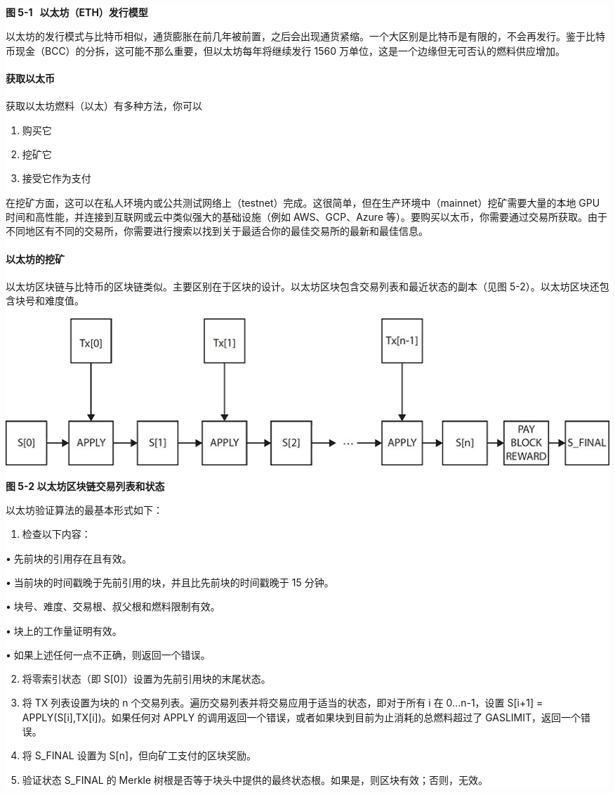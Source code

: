 **图 5-1   以太坊（ETH）发行模型**

以太坊的发行模式与比特币相似，通货膨胀在前几年被前置，之后会出现通货紧缩。一个大区别是比特币是有限的，不会再发行。鉴于比特币现金（BCC）的分拆，这可能不那么重要，但以太坊每年将继续发行 1560 万单位，这是一个边缘但无可否认的燃料供应增加。

#### 获取以太币

获取以太坊燃料（以太）有多种方法，你可以

1. 购买它

2. 挖矿它

3. 接受它作为支付

在挖矿方面，这可以在私人环境内或公共测试网络上（testnet）完成。这很简单，但在生产环境中（mainnet）挖矿需要大量的本地 GPU 时间和高性能，并连接到互联网或云中类似强大的基础设施（例如 AWS、GCP、Azure 等）。要购买以太币，你需要通过交易所获取。由于不同地区有不同的交易所，你需要进行搜索以找到关于最适合你的最佳交易所的最新和最佳信息。

#### 以太坊的挖矿

以太坊区块链与比特币的区块链类似。主要区别在于区块的设计。以太坊区块包含交易列表和最近状态的副本（见图 5-2）。以太坊区块还包含块号和难度值。

![图像](img/fig5-2.jpg)

**图 5-2   以太坊区块链交易列表和状态**

以太坊验证算法的最基本形式如下：

1. 检查以下内容：

• 先前块的引用存在且有效。

• 当前块的时间戳晚于先前引用的块，并且比先前块的时间戳晚于 15 分钟。

• 块号、难度、交易根、叔父根和燃料限制有效。

• 块上的工作量证明有效。

• 如果上述任何一点不正确，则返回一个错误。

2. 将零索引状态（即 S[0]）设置为先前引用块的末尾状态。

3. 将 TX 列表设置为块的 n 个交易列表。遍历交易列表并将交易应用于适当的状态，即对于所有 i 在 0...n-1，设置 S[i+1] = APPLY(S[i],TX[i])。如果任何对 APPLY 的调用返回一个错误，或者如果块到目前为止消耗的总燃料超过了 GASLIMIT，返回一个错误。

4. 将 S_FINAL 设置为 S[n]，但向矿工支付的区块奖励。

5. 验证状态 S_FINAL 的 Merkle 树根是否等于块头中提供的最终状态根。如果是，则区块有效；否则，无效。
